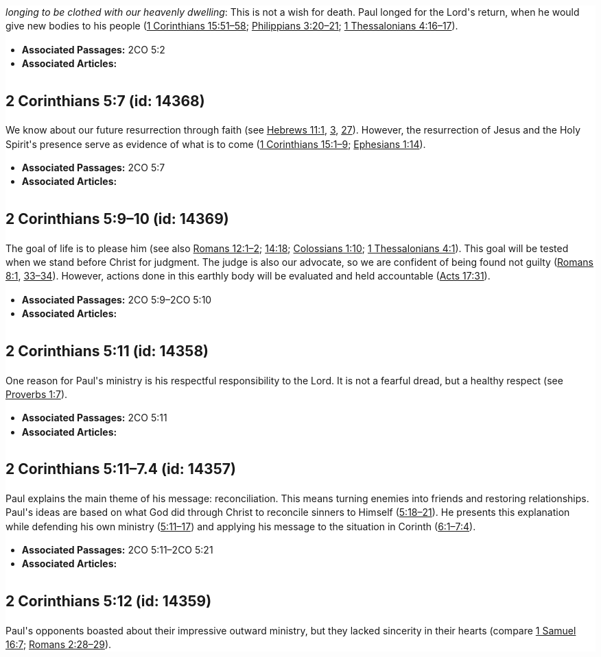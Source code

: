 *longing to be clothed with our heavenly dwelling*: This is not a wish for death. Paul longed for the Lord's return, when he would give new bodies to his people ([1 Corinthians 15:51–58](https://ref.ly/1Cor15:51-1Cor15:58); [Philippians 3:20–21](https://ref.ly/Phil3:20-Phil3:21); [1 Thessalonians 4:16–17](https://ref.ly/1Thess4:16-1Thess4:17)).

* **Associated Passages:** 2CO 5:2
* **Associated Articles:** 

## 2 Corinthians 5:7 (id: 14368)

We know about our future resurrection through faith (see [Hebrews 11:1](https://ref.ly/Heb11:1), [3](https://ref.ly/Heb11:3), [27](https://ref.ly/Heb11:27)). However, the resurrection of Jesus and the Holy Spirit's presence serve as evidence of what is to come ([1 Corinthians 15:1–9](https://ref.ly/1Cor15:1-1Cor15:9); [Ephesians 1:14](https://ref.ly/Eph1:14)).

* **Associated Passages:** 2CO 5:7
* **Associated Articles:** 

## 2 Corinthians 5:9–10 (id: 14369)

The goal of life is to please him (see also [Romans 12:1–2](https://ref.ly/Rom12:1-Rom12:2); [14:18](https://ref.ly/Rom14:18); [Colossians 1:10](https://ref.ly/Col1:10); [1 Thessalonians 4:1](https://ref.ly/1Thess4:1)). This goal will be tested when we stand before Christ for judgment. The judge is also our advocate, so we are confident of being found not guilty ([Romans 8:1](https://ref.ly/Rom8:1), [33–34](https://ref.ly/Rom8:33-Rom8:34)). However, actions done in this earthly body will be evaluated and held accountable ([Acts 17:31](https://ref.ly/Acts17:31)).

* **Associated Passages:** 2CO 5:9–2CO 5:10
* **Associated Articles:** 

## 2 Corinthians 5:11 (id: 14358)

One reason for Paul's ministry is his respectful responsibility to the Lord. It is not a fearful dread, but a healthy respect (see [Proverbs 1:7](https://ref.ly/Prov1:7)).

* **Associated Passages:** 2CO 5:11
* **Associated Articles:** 

## 2 Corinthians 5:11–7.4 (id: 14357)

Paul explains the main theme of his message: reconciliation. This means turning enemies into friends and restoring relationships. Paul's ideas are based on what God did through Christ to reconcile sinners to Himself ([5:18–21](https://ref.ly/2Cor5:18-2Cor5:21)). He presents this explanation while defending his own ministry ([5:11–17](https://ref.ly/2Cor5:11-2Cor5:17)) and applying his message to the situation in Corinth ([6:1–7:4](https://ref.ly/2Cor6:1-2Cor7:4)).

* **Associated Passages:** 2CO 5:11–2CO 5:21
* **Associated Articles:** 

## 2 Corinthians 5:12 (id: 14359)

Paul's opponents boasted about their impressive outward ministry, but they lacked sincerity in their hearts (compare [1 Samuel 16:7](https://ref.ly/1Sam16:7); [Romans 2:28–29](https://ref.ly/Rom2:28-Rom2:29)).

